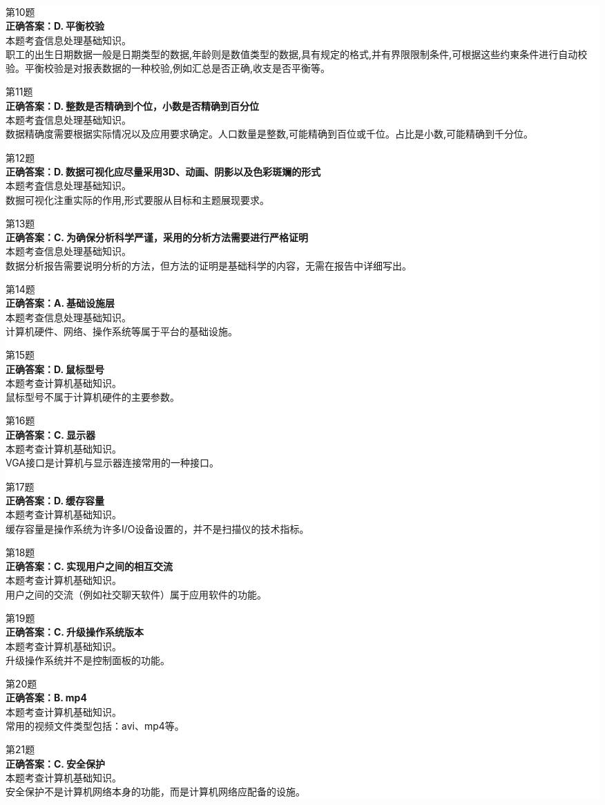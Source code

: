 第10题  
**正确答案：D. 平衡校验**  
本题考査信息处理基础知识。  
职工的出生日期数据一般是日期类型的数据,年龄则是数值类型的数据,具有规定的格式,并有界限限制条件,可根据这些约東条件进行自动校验。平衡校验是对报表数据的一种校验,例如汇总是否正确,收支是否平衡等。  
  
第11题  
**正确答案：D. 整数是否精确到个位，小数是否精确到百分位**  
本题考査信息处理基础知识。  
数据精确度需要根据实际情况以及应用要求确定。人口数量是整数,可能精确到百位或千位。占比是小数,可能精确到千分位。  
  
第12题  
**正确答案：D. 数据可视化应尽量采用3D、动画、阴影以及色彩斑斓的形式**  
本题考査信息处理基础知识。  
数掘可视化注重实际的作用,形式要服从目标和主题展现要求。  
  
第13题  
**正确答案：C. 为确保分析科学严谨，采用的分析方法需要进行严格证明**  
本题考查信息处理基础知识。  
数据分析报告需要说明分析的方法，但方法的证明是基础科学的内容，无需在报告中详细写出。  
  
第14题  
**正确答案：A. 基础设施层**  
本题考查信息处理基础知识。  
计算机硬件、网络、操作系统等属于平台的基础设施。  
  
第15题  
**正确答案：D. 鼠标型号**  
本题考查计算机基础知识。  
鼠标型号不属于计算机硬件的主要参数。  
  
第16题  
**正确答案：C. 显示器**  
本题考查计算机基础知识。  
VGA接口是计算机与显示器连接常用的一种接口。  
  
第17题  
**正确答案：D. 缓存容量**  
本题考查计算机基础知识。  
缓存容量是操作系统为许多I/O设备设置的，并不是扫描仪的技术指标。  
  
第18题  
**正确答案：C. 实现用户之间的相互交流**  
本题考查计算机基础知识。  
用户之间的交流（例如社交聊天软件）属于应用软件的功能。  
  
第19题  
**正确答案：C. 升级操作系统版本**  
本题考查计算机基础知识。  
升级操作系统并不是控制面板的功能。  
  
第20题  
**正确答案：B. mp4**  
本题考查计算机基础知识。  
常用的视频文件类型包括：avi、mp4等。  
  
第21题  
**正确答案：C. 安全保护**  
本题考查计算机基础知识。  
安全保护不是计算机网络本身的功能，而是计算机网络应配备的设施。  
  